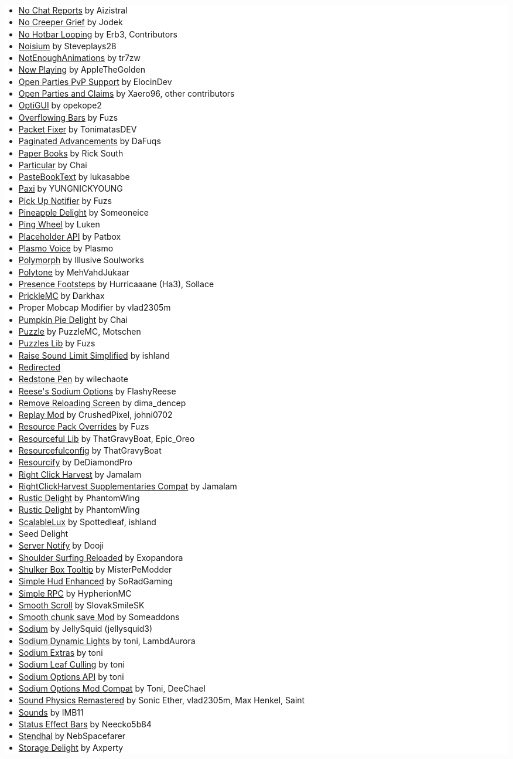 - [No Chat Reports](https://modrinth.com/mod/qQyHxfxd) by Aizistral
- [No Creeper Grief](https://modrinth.com/mod/flHpkyzN) by Jodek
- [No Hotbar Looping](https://modrinth.com/mod/HmJkmcXO) by Erb3, Contributors
- [Noisium](https://modrinth.com/mod/KuNKN7d2) by Steveplays28
- [NotEnoughAnimations](https://modrinth.com/mod/MPCX6s5C) by tr7zw
- [Now Playing](https://modrinth.com/mod/eNF4Bfla) by AppleTheGolden
- [Open Parties PvP Support](https://modrinth.com/mod/xcparckV) by ElocinDev
- [Open Parties and Claims](https://modrinth.com/mod/gF3BGWvG) by Xaero96, other contributors
- [OptiGUI](https://modrinth.com/mod/JuksLGBQ) by opekope2
- [Overflowing Bars](https://modrinth.com/mod/XD7XOrAF) by Fuzs
- [Packet Fixer](https://modrinth.com/mod/c7m1mi73) by TonimatasDEV
- [Paginated Advancements](https://modrinth.com/mod/pJogNFap) by DaFuqs
- [Paper Books](https://modrinth.com/mod/QM2wt9X3) by Rick South
- [Particular](https://modrinth.com/mod/B1CcCd9h) by Chai
- [PasteBookText](https://modrinth.com/mod/zitKUUW9) by lukasabbe
- [Paxi](https://modrinth.com/mod/CU0PAyzb) by YUNGNICKYOUNG
- [Pick Up Notifier](https://modrinth.com/mod/ZX66K16c) by Fuzs
- [Pineapple Delight](https://modrinth.com/mod/8wXnuOvg) by Someoneice
- [Ping Wheel](https://modrinth.com/mod/QQXAdCzh) by Luken
- [Placeholder API](https://modrinth.com/mod/eXts2L7r) by Patbox
- [Plasmo Voice](https://modrinth.com/mod/1bZhdhsH) by Plasmo
- [Polymorph](https://modrinth.com/mod/tagwiZkJ) by Illusive Soulworks
- [Polytone](https://modrinth.com/mod/3qAYkBMB) by MehVahdJukaar
- [Presence Footsteps](https://modrinth.com/mod/rcTfTZr3) by Hurricaaane \(Ha3\), Sollace
- [PrickleMC](https://modrinth.com/mod/aaRl8GiW) by Darkhax
- Proper Mobcap Modifier by vlad2305m
- [Pumpkin Pie Delight](https://modrinth.com/mod/AhcCiL7x) by Chai
- [Puzzle](https://modrinth.com/mod/3IuO68q1) by PuzzleMC, Motschen
- [Puzzles Lib](https://modrinth.com/mod/QAGBst4M) by Fuzs
- [Raise Sound Limit Simplified](https://modrinth.com/mod/SKW62Pht) by ishland
- [Redirected](https://modrinth.com/mod/hhnR8xqU)
- [Redstone Pen](https://modrinth.com/mod/DwE83ioX) by wilechaote
- [Reese's Sodium Options](https://modrinth.com/mod/Bh37bMuy) by FlashyReese
- [Remove Reloading Screen](https://modrinth.com/mod/ZP7xHXtw) by dima\_dencep
- [Replay Mod](https://modrinth.com/mod/Nv2fQJo5) by CrushedPixel, johni0702
- [Resource Pack Overrides](https://modrinth.com/mod/YsFycamt) by Fuzs
- [Resourceful Lib](https://modrinth.com/mod/G1hIVOrD) by ThatGravyBoat, Epic\_Oreo
- [Resourcefulconfig](https://modrinth.com/mod/M1953qlQ) by ThatGravyBoat
- [Resourcify](https://modrinth.com/mod/RLzHAoZe) by DeDiamondPro
- [Right Click Harvest](https://modrinth.com/mod/Cnejf5xM) by Jamalam
- [RightClickHarvest Supplementaries Compat](https://modrinth.com/mod/1UdKJCjq) by Jamalam
- [Rustic Delight](https://modrinth.com/mod/foa4fGIH) by PhantomWing
- [Rustic Delight](https://www.curseforge.com/minecraft/mc-mods/rustic-delight) by PhantomWing
- [ScalableLux](https://modrinth.com/mod/Ps1zyz6x) by Spottedleaf, ishland
- Seed Delight
- [Server Notify](https://modrinth.com/mod/UvX330gZ) by Dooji
- [Shoulder Surfing Reloaded](https://modrinth.com/mod/kepjj2sy) by Exopandora
- [Shulker Box Tooltip](https://modrinth.com/mod/2M01OLQq) by MisterPeModder
- [Simple Hud Enhanced](https://modrinth.com/mod/PE656UHx) by SoRadGaming
- [Simple RPC](https://modrinth.com/mod/ObXSoyrn) by HypherionMC
- [Smooth Scroll](https://modrinth.com/mod/CllP7wW0) by SlovakSmileSK
- [Smooth chunk save Mod](https://www.curseforge.com/projects/582327) by Someaddons
- [Sodium](https://modrinth.com/mod/AANobbMI) by JellySquid \(jellysquid3\)
- [Sodium Dynamic Lights](https://modrinth.com/mod/PxQSWIcD) by toni, LambdAurora
- [Sodium Extras](https://modrinth.com/mod/vqqx0QiE) by toni
- [Sodium Leaf Culling](https://modrinth.com/mod/M25bkObt) by toni
- [Sodium Options API](https://modrinth.com/mod/Es5v4eyq) by toni
- [Sodium Options Mod Compat](https://modrinth.com/mod/Yg1VT27P) by Toni, DeeChael
- [Sound Physics Remastered](https://modrinth.com/mod/qyVF9oeo) by Sonic Ether, vlad2305m, Max Henkel, Saint
- [Sounds](https://modrinth.com/mod/ZouiUX7t) by IMB11
- [Status Effect Bars](https://modrinth.com/mod/x02cBj9Y) by Neecko5b84
- [Stendhal](https://modrinth.com/mod/BWloQ9jK) by NebSpacefarer
- [Storage Delight](https://modrinth.com/mod/LTTvOp5L) by Axperty